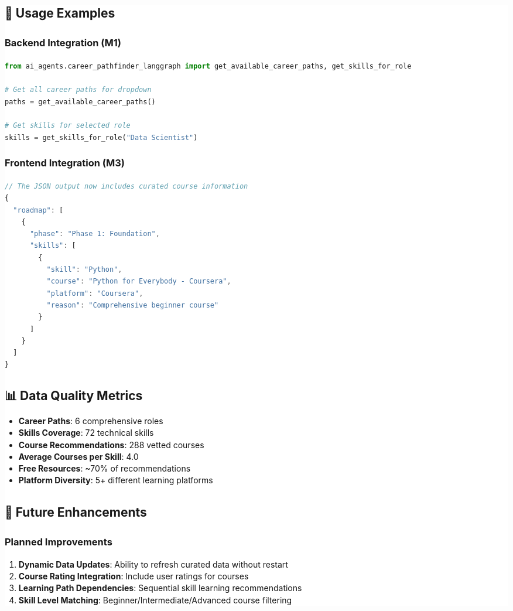 ## 🎯 Usage Examples

### Backend Integration (M1)
```python
from ai_agents.career_pathfinder_langgraph import get_available_career_paths, get_skills_for_role

# Get all career paths for dropdown
paths = get_available_career_paths()

# Get skills for selected role
skills = get_skills_for_role("Data Scientist")
```

### Frontend Integration (M3)
```javascript
// The JSON output now includes curated course information
{
  "roadmap": [
    {
      "phase": "Phase 1: Foundation",
      "skills": [
        {
          "skill": "Python",
          "course": "Python for Everybody - Coursera",
          "platform": "Coursera",
          "reason": "Comprehensive beginner course"
        }
      ]
    }
  ]
}
```

## 📊 Data Quality Metrics

- **Career Paths**: 6 comprehensive roles
- **Skills Coverage**: 72 technical skills
- **Course Recommendations**: 288 vetted courses
- **Average Courses per Skill**: 4.0
- **Free Resources**: ~70% of recommendations
- **Platform Diversity**: 5+ different learning platforms

## 🔄 Future Enhancements

### Planned Improvements
1. **Dynamic Data Updates**: Ability to refresh curated data without restart
2. **Course Rating Integration**: Include user ratings for courses
3. **Learning Path Dependencies**: Sequential skill learning recommendations
4. **Skill Level Matching**: Beginner/Intermediate/Advanced course filtering
